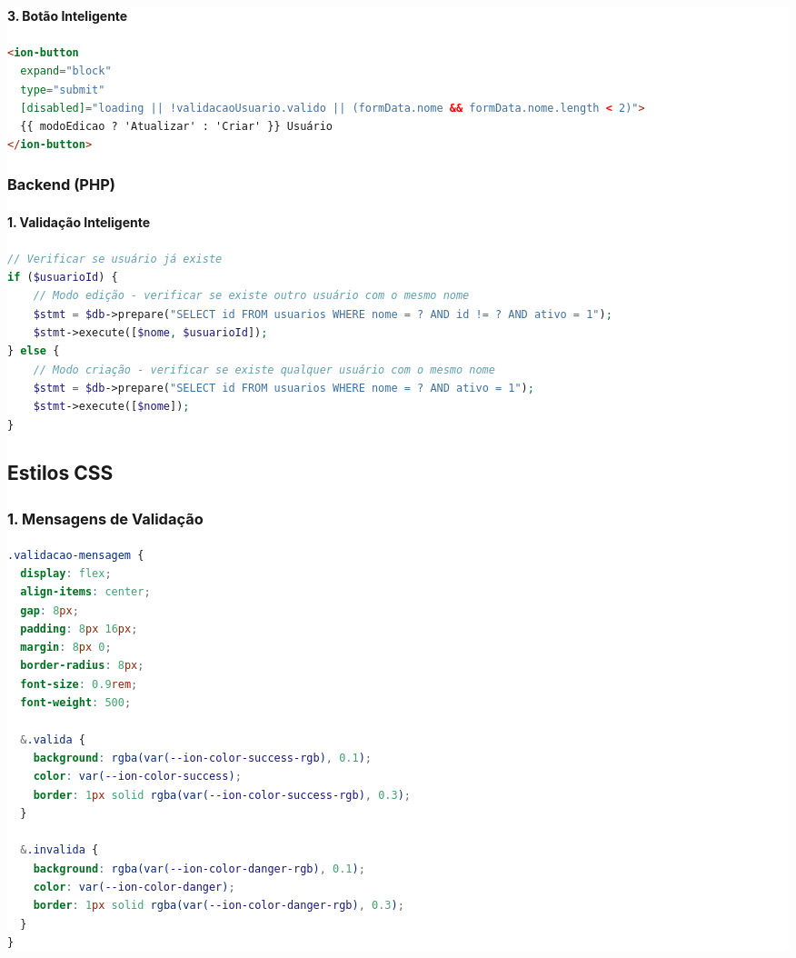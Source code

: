 #### 3. **Botão Inteligente**
```html
<ion-button
  expand="block"
  type="submit"
  [disabled]="loading || !validacaoUsuario.valido || (formData.nome && formData.nome.length < 2)">
  {{ modoEdicao ? 'Atualizar' : 'Criar' }} Usuário
</ion-button>
```

### Backend (PHP)

#### 1. **Validação Inteligente**
```php
// Verificar se usuário já existe
if ($usuarioId) {
    // Modo edição - verificar se existe outro usuário com o mesmo nome
    $stmt = $db->prepare("SELECT id FROM usuarios WHERE nome = ? AND id != ? AND ativo = 1");
    $stmt->execute([$nome, $usuarioId]);
} else {
    // Modo criação - verificar se existe qualquer usuário com o mesmo nome
    $stmt = $db->prepare("SELECT id FROM usuarios WHERE nome = ? AND ativo = 1");
    $stmt->execute([$nome]);
}
```

## Estilos CSS

### 1. **Mensagens de Validação**
```scss
.validacao-mensagem {
  display: flex;
  align-items: center;
  gap: 8px;
  padding: 8px 16px;
  margin: 8px 0;
  border-radius: 8px;
  font-size: 0.9rem;
  font-weight: 500;

  &.valida {
    background: rgba(var(--ion-color-success-rgb), 0.1);
    color: var(--ion-color-success);
    border: 1px solid rgba(var(--ion-color-success-rgb), 0.3);
  }

  &.invalida {
    background: rgba(var(--ion-color-danger-rgb), 0.1);
    color: var(--ion-color-danger);
    border: 1px solid rgba(var(--ion-color-danger-rgb), 0.3);
  }
}
```
